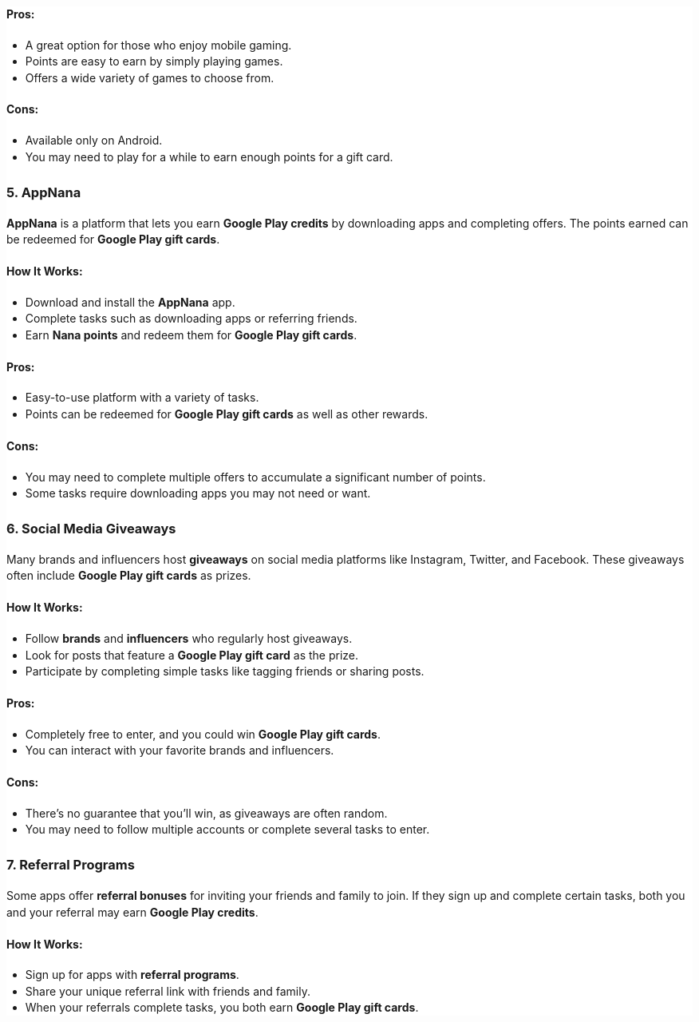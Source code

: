 #### **Pros:**
- A great option for those who enjoy mobile gaming.
- Points are easy to earn by simply playing games.
- Offers a wide variety of games to choose from.

#### **Cons:**
- Available only on Android.
- You may need to play for a while to earn enough points for a gift card.

### 5. **AppNana**

**AppNana** is a platform that lets you earn **Google Play credits** by downloading apps and completing offers. The points earned can be redeemed for **Google Play gift cards**.

#### **How It Works:**
- Download and install the **AppNana** app.
- Complete tasks such as downloading apps or referring friends.
- Earn **Nana points** and redeem them for **Google Play gift cards**.

#### **Pros:**
- Easy-to-use platform with a variety of tasks.
- Points can be redeemed for **Google Play gift cards** as well as other rewards.

#### **Cons:**
- You may need to complete multiple offers to accumulate a significant number of points.
- Some tasks require downloading apps you may not need or want.

### 6. **Social Media Giveaways**

Many brands and influencers host **giveaways** on social media platforms like Instagram, Twitter, and Facebook. These giveaways often include **Google Play gift cards** as prizes.

#### **How It Works:**
- Follow **brands** and **influencers** who regularly host giveaways.
- Look for posts that feature a **Google Play gift card** as the prize.
- Participate by completing simple tasks like tagging friends or sharing posts.

#### **Pros:**
- Completely free to enter, and you could win **Google Play gift cards**.
- You can interact with your favorite brands and influencers.

#### **Cons:**
- There’s no guarantee that you’ll win, as giveaways are often random.
- You may need to follow multiple accounts or complete several tasks to enter.

### 7. **Referral Programs**

Some apps offer **referral bonuses** for inviting your friends and family to join. If they sign up and complete certain tasks, both you and your referral may earn **Google Play credits**.

#### **How It Works:**
- Sign up for apps with **referral programs**.
- Share your unique referral link with friends and family.
- When your referrals complete tasks, you both earn **Google Play gift cards**.
